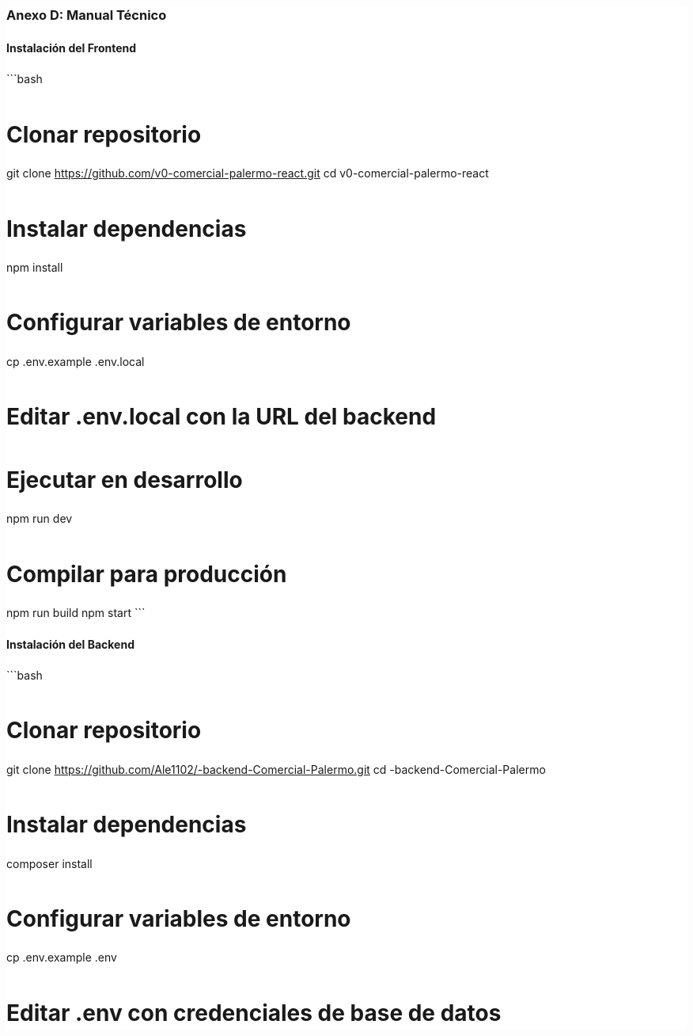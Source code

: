 ### Anexo D: Manual Técnico

#### Instalación del Frontend

\`\`\`bash
# Clonar repositorio
git clone https://github.com/v0-comercial-palermo-react.git
cd v0-comercial-palermo-react

# Instalar dependencias
npm install

# Configurar variables de entorno
cp .env.example .env.local
# Editar .env.local con la URL del backend

# Ejecutar en desarrollo
npm run dev

# Compilar para producción
npm run build
npm start
\`\`\`

#### Instalación del Backend

\`\`\`bash
# Clonar repositorio
git clone https://github.com/Ale1102/-backend-Comercial-Palermo.git
cd -backend-Comercial-Palermo

# Instalar dependencias
composer install

# Configurar variables de entorno
cp .env.example .env
# Editar .env con credenciales de base de datos
